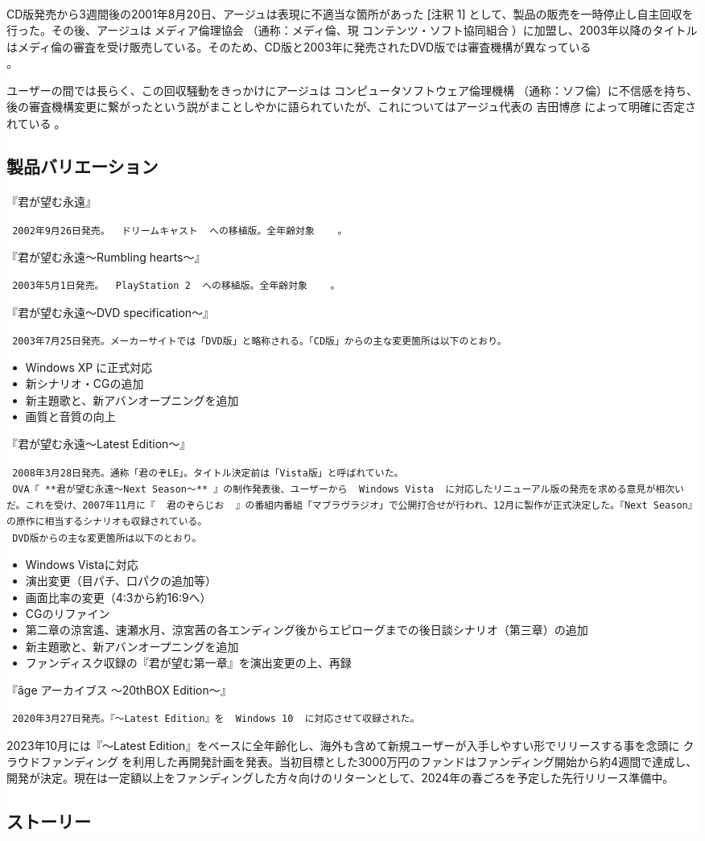 

CD版発売から3週間後の2001年8月20日、アージュは表現に不適当な箇所があった  [注釈 1]
として、製品の販売を一時停止し自主回収を行った。その後、アージュは  メディア倫理協会  （通称：メディ倫、現  コンテンツ・ソフト協同組合
）に加盟し、2003年以降のタイトルはメディ倫の審査を受け販売している。そのため、CD版と2003年に発売されたDVD版では審査機構が異なっている  
。

ユーザーの間では長らく、この回収騒動をきっかけにアージュは  コンピュータソフトウェア倫理機構
（通称：ソフ倫）に不信感を持ち、後の審査機構変更に繋がったという説がまことしやかに語られていたが、これについてはアージュ代表の  吉田博彦
によって明確に否定されている    。

##  製品バリエーション



『君が望む永遠』

     2002年9月26日発売。  ドリームキャスト  への移植版。全年齢対象    。 
『君が望む永遠〜Rumbling hearts〜』

     2003年5月1日発売。  PlayStation 2  への移植版。全年齢対象    。 
『君が望む永遠〜DVD specification〜』

     2003年7月25日発売。メーカーサイトでは「DVD版」と略称される。「CD版」からの主な変更箇所は以下のとおり。 

  * Windows XP  に正式対応 
  * 新シナリオ・CGの追加 
  * 新主題歌と、新アバンオープニングを追加 
  * 画質と音質の向上 

『君が望む永遠〜Latest Edition〜』

     2008年3月28日発売。通称「君のぞLE」。タイトル決定前は「Vista版」と呼ばれていた。 
     OVA『 **君が望む永遠〜Next Season〜** 』の制作発表後、ユーザーから  Windows Vista  に対応したリニューアル版の発売を求める意見が相次いだ。これを受け、2007年11月に『  君のぞらじお  』の番組内番組「マブラヴラジオ」で公開打合せが行われ、12月に製作が正式決定した。『Next Season』の原作に相当するシナリオも収録されている。 
     DVD版からの主な変更箇所は以下のとおり。 

  * Windows Vistaに対応 
  * 演出変更（目パチ、口パクの追加等） 
  * 画面比率の変更（4:3から約16:9へ） 
  * CGのリファイン 
  * 第二章の涼宮遙、速瀬水月、涼宮茜の各エンディング後からエピローグまでの後日談シナリオ（第三章）の追加 
  * 新主題歌と、新アバンオープニングを追加 
  * ファンディスク収録の『君が望む第一章』を演出変更の上、再録 

『âge アーカイブス ～20thBOX Edition～』

     2020年3月27日発売。『〜Latest Edition』を  Windows 10  に対応させて収録された。 

2023年10月には『〜Latest Edition』をベースに全年齢化し、海外も含めて新規ユーザーが入手しやすい形でリリースする事を念頭に
クラウドファンディング
を利用した再開発計画を発表。当初目標とした3000万円のファンドはファンディング開始から約4週間で達成し、開発が決定。現在は一定額以上をファンディングした方々向けのリターンとして、2024年の春ごろを予定した先行リリース準備中。

##  ストーリー


